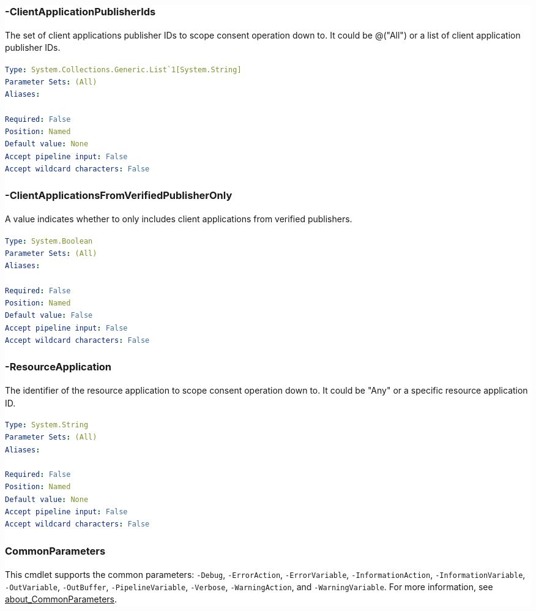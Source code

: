 ### -ClientApplicationPublisherIds

The set of client applications publisher IDs to scope consent operation down to.
It could be @("All") or a list of client application publisher IDs.

```yaml
Type: System.Collections.Generic.List`1[System.String]
Parameter Sets: (All)
Aliases:

Required: False
Position: Named
Default value: None
Accept pipeline input: False
Accept wildcard characters: False
```

### -ClientApplicationsFromVerifiedPublisherOnly

A value indicates whether to only includes client applications from verified publishers.

```yaml
Type: System.Boolean
Parameter Sets: (All)
Aliases:

Required: False
Position: Named
Default value: False
Accept pipeline input: False
Accept wildcard characters: False
```

### -ResourceApplication

The identifier of the resource application to scope consent operation down to.
It could be "Any" or a specific resource application ID.

```yaml
Type: System.String
Parameter Sets: (All)
Aliases:

Required: False
Position: Named
Default value: None
Accept pipeline input: False
Accept wildcard characters: False
```

### CommonParameters

This cmdlet supports the common parameters: `-Debug`, `-ErrorAction`, `-ErrorVariable`, `-InformationAction`, `-InformationVariable`, `-OutVariable`, `-OutBuffer`, `-PipelineVariable`, `-Verbose`, `-WarningAction`, and `-WarningVariable`. For more information, see [about_CommonParameters](https://go.microsoft.com/fwlink/?LinkID=113216).
